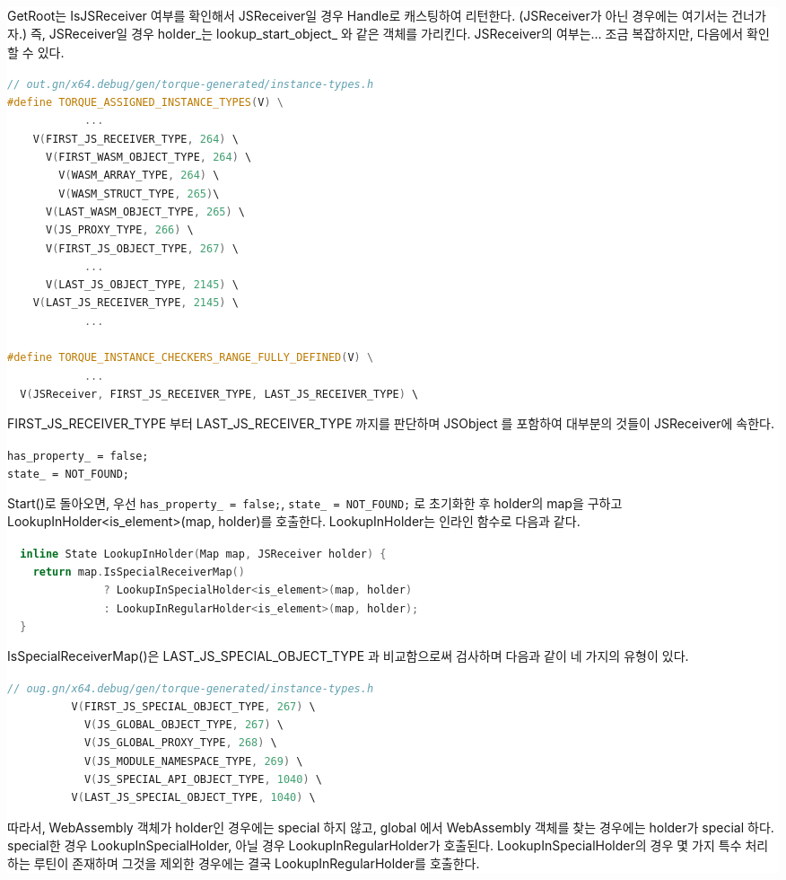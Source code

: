 GetRoot는 IsJSReceiver 여부를 확인해서 JSReceiver일 경우 Handle<JSReceiver>로 캐스팅하여 리턴한다. (JSReceiver가 아닌 경우에는 여기서는 건너가자.) 즉, JSReceiver일 경우 holder_는 lookup_start_object_ 와 같은 객체를 가리킨다. JSReceiver의 여부는... 조금 복잡하지만, 다음에서 확인할 수 있다.

```cpp
// out.gn/x64.debug/gen/torque-generated/instance-types.h
#define TORQUE_ASSIGNED_INSTANCE_TYPES(V) \
			...
	V(FIRST_JS_RECEIVER_TYPE, 264) \
      V(FIRST_WASM_OBJECT_TYPE, 264) \
        V(WASM_ARRAY_TYPE, 264) \
        V(WASM_STRUCT_TYPE, 265)\
      V(LAST_WASM_OBJECT_TYPE, 265) \
      V(JS_PROXY_TYPE, 266) \
      V(FIRST_JS_OBJECT_TYPE, 267) \
			...
      V(LAST_JS_OBJECT_TYPE, 2145) \
    V(LAST_JS_RECEIVER_TYPE, 2145) \
			...
			
#define TORQUE_INSTANCE_CHECKERS_RANGE_FULLY_DEFINED(V) \
			...
  V(JSReceiver, FIRST_JS_RECEIVER_TYPE, LAST_JS_RECEIVER_TYPE) \
```

FIRST_JS_RECEIVER_TYPE 부터 LAST_JS_RECEIVER_TYPE 까지를 판단하며 JSObject 를 포함하여 대부분의 것들이 JSReceiver에 속한다. 

    has_property_ = false;
    state_ = NOT_FOUND;
Start()로 돌아오면, 우선 `has_property_ = false;`, `state_ = NOT_FOUND;` 로 초기화한 후 holder의 map을 구하고 LookupInHolder<is_element>(map, holder)를 호출한다. LookupInHolder는 인라인 함수로 다음과 같다.

```cpp
  inline State LookupInHolder(Map map, JSReceiver holder) {
    return map.IsSpecialReceiverMap()
               ? LookupInSpecialHolder<is_element>(map, holder)
               : LookupInRegularHolder<is_element>(map, holder);
  }
```

IsSpecialReceiverMap()은 LAST_JS_SPECIAL_OBJECT_TYPE 과 비교함으로써 검사하며 다음과 같이 네 가지의 유형이 있다.

```cpp
// oug.gn/x64.debug/gen/torque-generated/instance-types.h
          V(FIRST_JS_SPECIAL_OBJECT_TYPE, 267) \
            V(JS_GLOBAL_OBJECT_TYPE, 267) \
            V(JS_GLOBAL_PROXY_TYPE, 268) \
            V(JS_MODULE_NAMESPACE_TYPE, 269) \
            V(JS_SPECIAL_API_OBJECT_TYPE, 1040) \
          V(LAST_JS_SPECIAL_OBJECT_TYPE, 1040) \
```

따라서, WebAssembly 객체가 holder인 경우에는 special 하지 않고, global 에서 WebAssembly 객체를 찾는 경우에는 holder가 special 하다. special한 경우 LookupInSpecialHolder, 아닐 경우 LookupInRegularHolder가 호출된다. LookupInSpecialHolder의 경우 몇 가지 특수 처리하는 루틴이 존재하며 그것을 제외한 경우에는 결국 LookupInRegularHolder를 호출한다.
